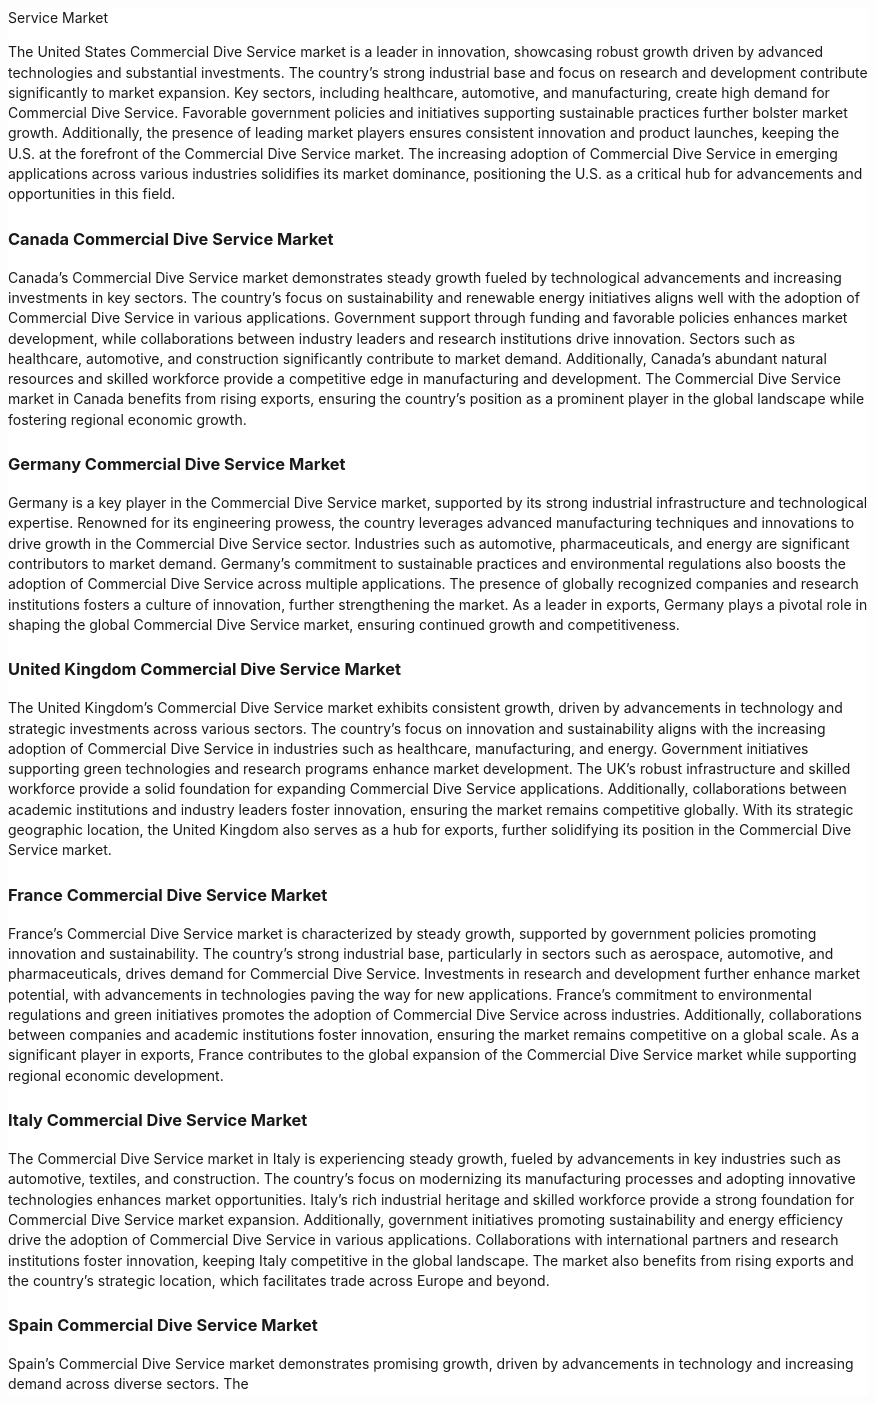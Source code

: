 Service Market</h3><p>The United States Commercial Dive Service market is a leader in innovation, showcasing robust growth driven by advanced technologies and substantial investments. The country&rsquo;s strong industrial base and focus on research and development contribute significantly to market expansion. Key sectors, including healthcare, automotive, and manufacturing, create high demand for Commercial Dive Service. Favorable government policies and initiatives supporting sustainable practices further bolster market growth. Additionally, the presence of leading market players ensures consistent innovation and product launches, keeping the U.S. at the forefront of the Commercial Dive Service market. The increasing adoption of Commercial Dive Service in emerging applications across various industries solidifies its market dominance, positioning the U.S. as a critical hub for advancements and opportunities in this field.</p><h3>Canada Commercial Dive Service Market</h3><p>Canada&rsquo;s Commercial Dive Service market demonstrates steady growth fueled by technological advancements and increasing investments in key sectors. The country&rsquo;s focus on sustainability and renewable energy initiatives aligns well with the adoption of Commercial Dive Service in various applications. Government support through funding and favorable policies enhances market development, while collaborations between industry leaders and research institutions drive innovation. Sectors such as healthcare, automotive, and construction significantly contribute to market demand. Additionally, Canada&rsquo;s abundant natural resources and skilled workforce provide a competitive edge in manufacturing and development. The Commercial Dive Service market in Canada benefits from rising exports, ensuring the country&rsquo;s position as a prominent player in the global landscape while fostering regional economic growth.</p><h3>Germany Commercial Dive Service Market</h3><p>Germany is a key player in the Commercial Dive Service market, supported by its strong industrial infrastructure and technological expertise. Renowned for its engineering prowess, the country leverages advanced manufacturing techniques and innovations to drive growth in the Commercial Dive Service sector. Industries such as automotive, pharmaceuticals, and energy are significant contributors to market demand. Germany&rsquo;s commitment to sustainable practices and environmental regulations also boosts the adoption of Commercial Dive Service across multiple applications. The presence of globally recognized companies and research institutions fosters a culture of innovation, further strengthening the market. As a leader in exports, Germany plays a pivotal role in shaping the global Commercial Dive Service market, ensuring continued growth and competitiveness.</p><h3>United Kingdom Commercial Dive Service Market</h3><p>The United Kingdom&rsquo;s Commercial Dive Service market exhibits consistent growth, driven by advancements in technology and strategic investments across various sectors. The country&rsquo;s focus on innovation and sustainability aligns with the increasing adoption of Commercial Dive Service in industries such as healthcare, manufacturing, and energy. Government initiatives supporting green technologies and research programs enhance market development. The UK&rsquo;s robust infrastructure and skilled workforce provide a solid foundation for expanding Commercial Dive Service applications. Additionally, collaborations between academic institutions and industry leaders foster innovation, ensuring the market remains competitive globally. With its strategic geographic location, the United Kingdom also serves as a hub for exports, further solidifying its position in the Commercial Dive Service market.</p><h3>France Commercial Dive Service Market</h3><p>France&rsquo;s Commercial Dive Service market is characterized by steady growth, supported by government policies promoting innovation and sustainability. The country&rsquo;s strong industrial base, particularly in sectors such as aerospace, automotive, and pharmaceuticals, drives demand for Commercial Dive Service. Investments in research and development further enhance market potential, with advancements in technologies paving the way for new applications. France&rsquo;s commitment to environmental regulations and green initiatives promotes the adoption of Commercial Dive Service across industries. Additionally, collaborations between companies and academic institutions foster innovation, ensuring the market remains competitive on a global scale. As a significant player in exports, France contributes to the global expansion of the Commercial Dive Service market while supporting regional economic development.</p><h3>Italy Commercial Dive Service Market</h3><p>The Commercial Dive Service market in Italy is experiencing steady growth, fueled by advancements in key industries such as automotive, textiles, and construction. The country&rsquo;s focus on modernizing its manufacturing processes and adopting innovative technologies enhances market opportunities. Italy&rsquo;s rich industrial heritage and skilled workforce provide a strong foundation for Commercial Dive Service market expansion. Additionally, government initiatives promoting sustainability and energy efficiency drive the adoption of Commercial Dive Service in various applications. Collaborations with international partners and research institutions foster innovation, keeping Italy competitive in the global landscape. The market also benefits from rising exports and the country&rsquo;s strategic location, which facilitates trade across Europe and beyond.</p><h3>Spain Commercial Dive Service Market</h3><p>Spain&rsquo;s Commercial Dive Service market demonstrates promising growth, driven by advancements in technology and increasing demand across diverse sectors. The